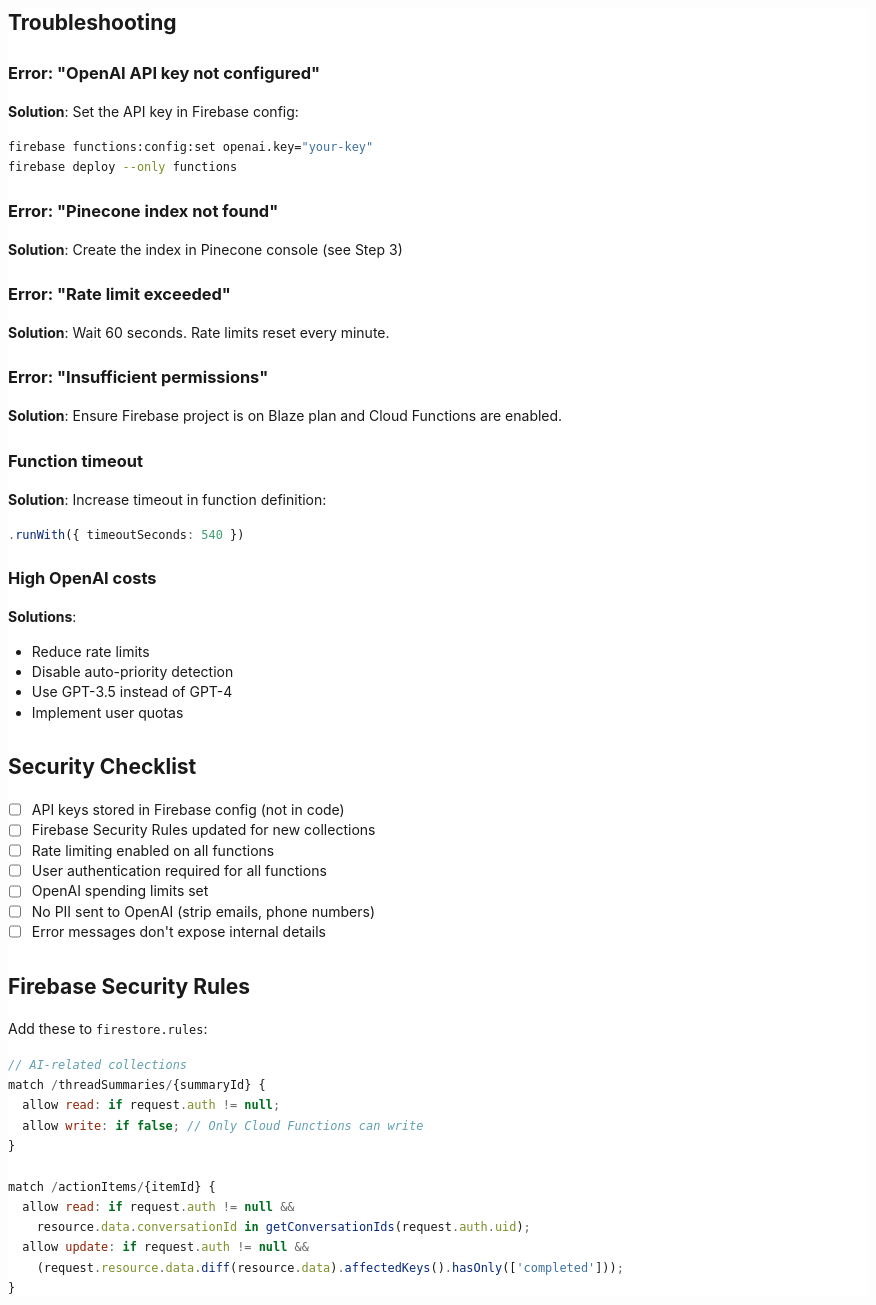 ## Troubleshooting

### Error: "OpenAI API key not configured"

**Solution**: Set the API key in Firebase config:
```bash
firebase functions:config:set openai.key="your-key"
firebase deploy --only functions
```

### Error: "Pinecone index not found"

**Solution**: Create the index in Pinecone console (see Step 3)

### Error: "Rate limit exceeded"

**Solution**: Wait 60 seconds. Rate limits reset every minute.

### Error: "Insufficient permissions"

**Solution**: Ensure Firebase project is on Blaze plan and Cloud Functions are enabled.

### Function timeout

**Solution**: Increase timeout in function definition:
```typescript
.runWith({ timeoutSeconds: 540 })
```

### High OpenAI costs

**Solutions**:
- Reduce rate limits
- Disable auto-priority detection
- Use GPT-3.5 instead of GPT-4
- Implement user quotas

## Security Checklist

- [ ] API keys stored in Firebase config (not in code)
- [ ] Firebase Security Rules updated for new collections
- [ ] Rate limiting enabled on all functions
- [ ] User authentication required for all functions
- [ ] OpenAI spending limits set
- [ ] No PII sent to OpenAI (strip emails, phone numbers)
- [ ] Error messages don't expose internal details

## Firebase Security Rules

Add these to `firestore.rules`:

```javascript
// AI-related collections
match /threadSummaries/{summaryId} {
  allow read: if request.auth != null;
  allow write: if false; // Only Cloud Functions can write
}

match /actionItems/{itemId} {
  allow read: if request.auth != null && 
    resource.data.conversationId in getConversationIds(request.auth.uid);
  allow update: if request.auth != null && 
    (request.resource.data.diff(resource.data).affectedKeys().hasOnly(['completed']));
}

```